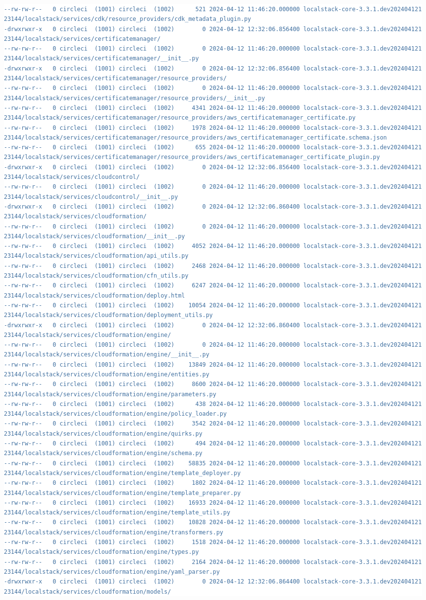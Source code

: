 ```diff
--rw-rw-r--   0 circleci  (1001) circleci  (1002)      521 2024-04-12 11:46:20.000000 localstack-core-3.3.1.dev20240412123144/localstack/services/cdk/resource_providers/cdk_metadata_plugin.py
-drwxrwxr-x   0 circleci  (1001) circleci  (1002)        0 2024-04-12 12:32:06.856400 localstack-core-3.3.1.dev20240412123144/localstack/services/certificatemanager/
--rw-rw-r--   0 circleci  (1001) circleci  (1002)        0 2024-04-12 11:46:20.000000 localstack-core-3.3.1.dev20240412123144/localstack/services/certificatemanager/__init__.py
-drwxrwxr-x   0 circleci  (1001) circleci  (1002)        0 2024-04-12 12:32:06.856400 localstack-core-3.3.1.dev20240412123144/localstack/services/certificatemanager/resource_providers/
--rw-rw-r--   0 circleci  (1001) circleci  (1002)        0 2024-04-12 11:46:20.000000 localstack-core-3.3.1.dev20240412123144/localstack/services/certificatemanager/resource_providers/__init__.py
--rw-rw-r--   0 circleci  (1001) circleci  (1002)     4341 2024-04-12 11:46:20.000000 localstack-core-3.3.1.dev20240412123144/localstack/services/certificatemanager/resource_providers/aws_certificatemanager_certificate.py
--rw-rw-r--   0 circleci  (1001) circleci  (1002)     1978 2024-04-12 11:46:20.000000 localstack-core-3.3.1.dev20240412123144/localstack/services/certificatemanager/resource_providers/aws_certificatemanager_certificate.schema.json
--rw-rw-r--   0 circleci  (1001) circleci  (1002)      655 2024-04-12 11:46:20.000000 localstack-core-3.3.1.dev20240412123144/localstack/services/certificatemanager/resource_providers/aws_certificatemanager_certificate_plugin.py
-drwxrwxr-x   0 circleci  (1001) circleci  (1002)        0 2024-04-12 12:32:06.856400 localstack-core-3.3.1.dev20240412123144/localstack/services/cloudcontrol/
--rw-rw-r--   0 circleci  (1001) circleci  (1002)        0 2024-04-12 11:46:20.000000 localstack-core-3.3.1.dev20240412123144/localstack/services/cloudcontrol/__init__.py
-drwxrwxr-x   0 circleci  (1001) circleci  (1002)        0 2024-04-12 12:32:06.860400 localstack-core-3.3.1.dev20240412123144/localstack/services/cloudformation/
--rw-rw-r--   0 circleci  (1001) circleci  (1002)        0 2024-04-12 11:46:20.000000 localstack-core-3.3.1.dev20240412123144/localstack/services/cloudformation/__init__.py
--rw-rw-r--   0 circleci  (1001) circleci  (1002)     4052 2024-04-12 11:46:20.000000 localstack-core-3.3.1.dev20240412123144/localstack/services/cloudformation/api_utils.py
--rw-rw-r--   0 circleci  (1001) circleci  (1002)     2468 2024-04-12 11:46:20.000000 localstack-core-3.3.1.dev20240412123144/localstack/services/cloudformation/cfn_utils.py
--rw-rw-r--   0 circleci  (1001) circleci  (1002)     6247 2024-04-12 11:46:20.000000 localstack-core-3.3.1.dev20240412123144/localstack/services/cloudformation/deploy.html
--rw-rw-r--   0 circleci  (1001) circleci  (1002)    10054 2024-04-12 11:46:20.000000 localstack-core-3.3.1.dev20240412123144/localstack/services/cloudformation/deployment_utils.py
-drwxrwxr-x   0 circleci  (1001) circleci  (1002)        0 2024-04-12 12:32:06.860400 localstack-core-3.3.1.dev20240412123144/localstack/services/cloudformation/engine/
--rw-rw-r--   0 circleci  (1001) circleci  (1002)        0 2024-04-12 11:46:20.000000 localstack-core-3.3.1.dev20240412123144/localstack/services/cloudformation/engine/__init__.py
--rw-rw-r--   0 circleci  (1001) circleci  (1002)    13849 2024-04-12 11:46:20.000000 localstack-core-3.3.1.dev20240412123144/localstack/services/cloudformation/engine/entities.py
--rw-rw-r--   0 circleci  (1001) circleci  (1002)     8600 2024-04-12 11:46:20.000000 localstack-core-3.3.1.dev20240412123144/localstack/services/cloudformation/engine/parameters.py
--rw-rw-r--   0 circleci  (1001) circleci  (1002)      438 2024-04-12 11:46:20.000000 localstack-core-3.3.1.dev20240412123144/localstack/services/cloudformation/engine/policy_loader.py
--rw-rw-r--   0 circleci  (1001) circleci  (1002)     3542 2024-04-12 11:46:20.000000 localstack-core-3.3.1.dev20240412123144/localstack/services/cloudformation/engine/quirks.py
--rw-rw-r--   0 circleci  (1001) circleci  (1002)      494 2024-04-12 11:46:20.000000 localstack-core-3.3.1.dev20240412123144/localstack/services/cloudformation/engine/schema.py
--rw-rw-r--   0 circleci  (1001) circleci  (1002)    58835 2024-04-12 11:46:20.000000 localstack-core-3.3.1.dev20240412123144/localstack/services/cloudformation/engine/template_deployer.py
--rw-rw-r--   0 circleci  (1001) circleci  (1002)     1802 2024-04-12 11:46:20.000000 localstack-core-3.3.1.dev20240412123144/localstack/services/cloudformation/engine/template_preparer.py
--rw-rw-r--   0 circleci  (1001) circleci  (1002)    16933 2024-04-12 11:46:20.000000 localstack-core-3.3.1.dev20240412123144/localstack/services/cloudformation/engine/template_utils.py
--rw-rw-r--   0 circleci  (1001) circleci  (1002)    10828 2024-04-12 11:46:20.000000 localstack-core-3.3.1.dev20240412123144/localstack/services/cloudformation/engine/transformers.py
--rw-rw-r--   0 circleci  (1001) circleci  (1002)     1518 2024-04-12 11:46:20.000000 localstack-core-3.3.1.dev20240412123144/localstack/services/cloudformation/engine/types.py
--rw-rw-r--   0 circleci  (1001) circleci  (1002)     2164 2024-04-12 11:46:20.000000 localstack-core-3.3.1.dev20240412123144/localstack/services/cloudformation/engine/yaml_parser.py
-drwxrwxr-x   0 circleci  (1001) circleci  (1002)        0 2024-04-12 12:32:06.864400 localstack-core-3.3.1.dev20240412123144/localstack/services/cloudformation/models/
```